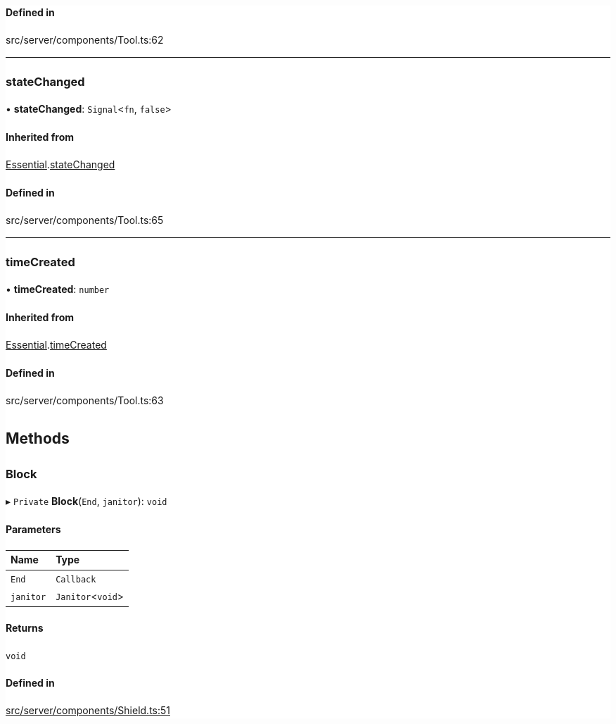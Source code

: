 #### Defined in

src/server/components/Tool.ts:62

___

### stateChanged

• **stateChanged**: `Signal`<`fn`, ``false``\>

#### Inherited from

[Essential](../wiki/server.components.Essential.Essential).[stateChanged](../wiki/server.components.Essential.Essential#statechanged)

#### Defined in

src/server/components/Tool.ts:65

___

### timeCreated

• **timeCreated**: `number`

#### Inherited from

[Essential](../wiki/server.components.Essential.Essential).[timeCreated](../wiki/server.components.Essential.Essential#timecreated)

#### Defined in

src/server/components/Tool.ts:63

## Methods

### Block

▸ `Private` **Block**(`End`, `janitor`): `void`

#### Parameters

| Name | Type |
| :------ | :------ |
| `End` | `Callback` |
| `janitor` | `Janitor`<`void`\> |

#### Returns

`void`

#### Defined in

[src/server/components/Shield.ts:51](https://github.com/hatmatty/AET/blob/5e435eb/src/server/components/Shield.ts#L51)
